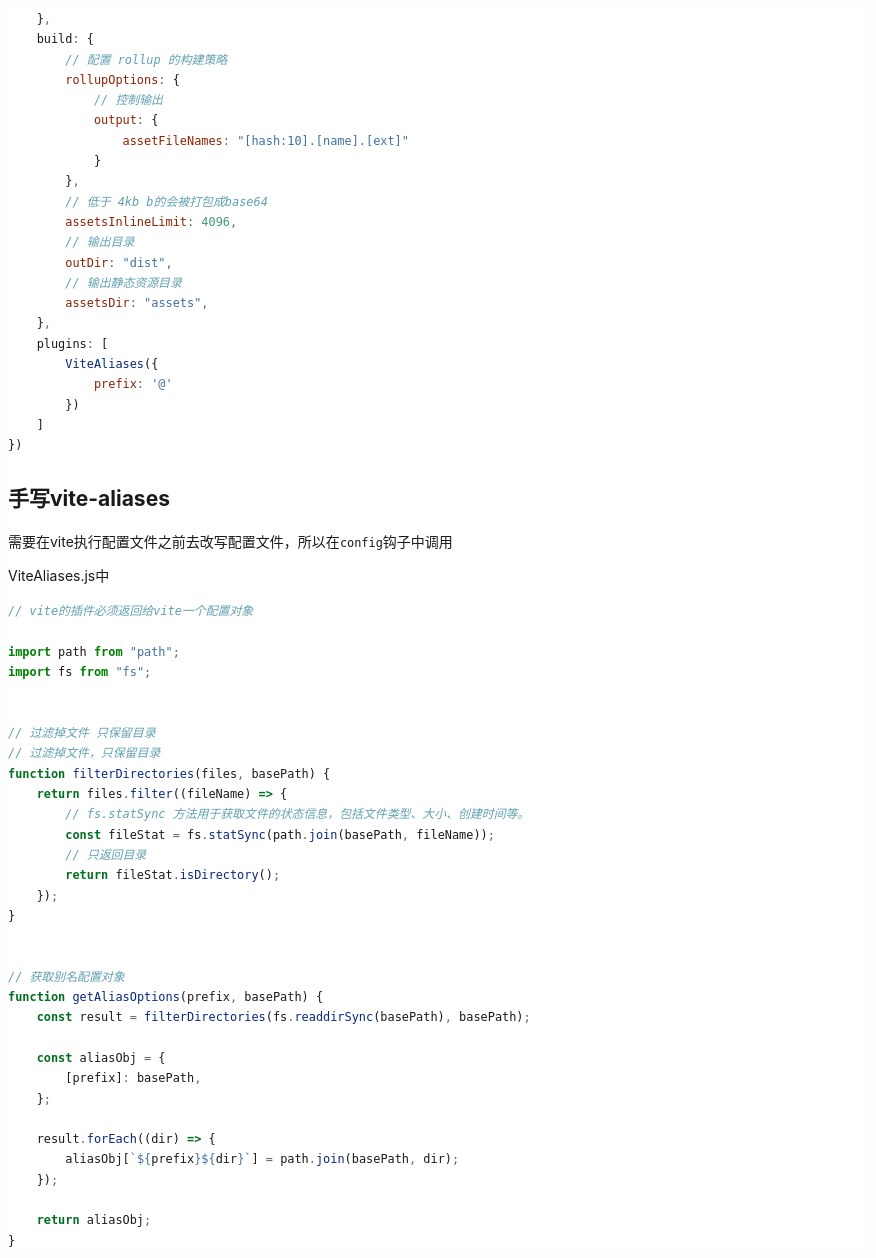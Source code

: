 ```js
    },
    build: {
        // 配置 rollup 的构建策略
        rollupOptions: {
            // 控制输出
            output: {
                assetFileNames: "[hash:10].[name].[ext]"
            }
        },
        // 低于 4kb b的会被打包成base64
        assetsInlineLimit: 4096,
        // 输出目录
        outDir: "dist",
        // 输出静态资源目录
        assetsDir: "assets",
    },
    plugins: [
        ViteAliases({
            prefix: '@'
        })
    ]
})

```

## 手写vite-aliases

需要在vite执行配置文件之前去改写配置文件，所以在`config`钩子中调用

ViteAliases.js中

```js
// vite的插件必须返回给vite一个配置对象

import path from "path";
import fs from "fs";


// 过滤掉文件 只保留目录
// 过滤掉文件，只保留目录
function filterDirectories(files, basePath) {
    return files.filter((fileName) => {
        // fs.statSync 方法用于获取文件的状态信息，包括文件类型、大小、创建时间等。
        const fileStat = fs.statSync(path.join(basePath, fileName));
        // 只返回目录
        return fileStat.isDirectory();
    });
}


// 获取别名配置对象
function getAliasOptions(prefix, basePath) {
    const result = filterDirectories(fs.readdirSync(basePath), basePath);

    const aliasObj = {
        [prefix]: basePath,
    };

    result.forEach((dir) => {
        aliasObj[`${prefix}${dir}`] = path.join(basePath, dir);
    });

    return aliasObj;
}
```